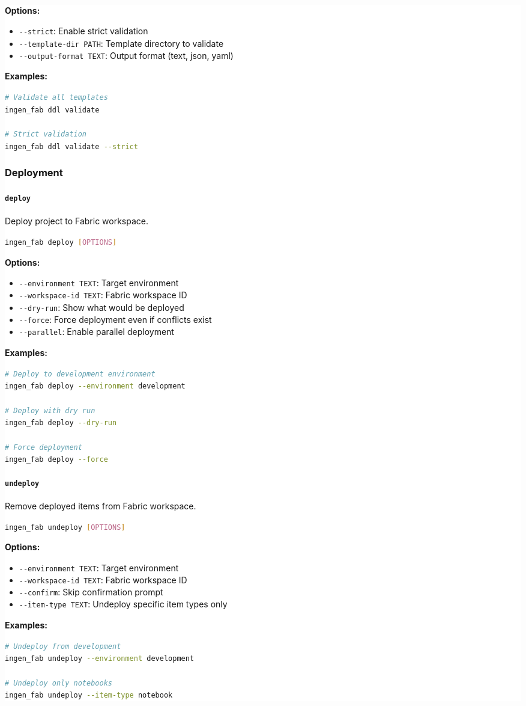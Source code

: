**Options:**
- `--strict`: Enable strict validation
- `--template-dir PATH`: Template directory to validate
- `--output-format TEXT`: Output format (text, json, yaml)

**Examples:**
```bash
# Validate all templates
ingen_fab ddl validate

# Strict validation
ingen_fab ddl validate --strict
```

### Deployment

#### `deploy`
Deploy project to Fabric workspace.

```bash
ingen_fab deploy [OPTIONS]
```

**Options:**
- `--environment TEXT`: Target environment
- `--workspace-id TEXT`: Fabric workspace ID
- `--dry-run`: Show what would be deployed
- `--force`: Force deployment even if conflicts exist
- `--parallel`: Enable parallel deployment

**Examples:**
```bash
# Deploy to development environment
ingen_fab deploy --environment development

# Deploy with dry run
ingen_fab deploy --dry-run

# Force deployment
ingen_fab deploy --force
```

#### `undeploy`
Remove deployed items from Fabric workspace.

```bash
ingen_fab undeploy [OPTIONS]
```

**Options:**
- `--environment TEXT`: Target environment
- `--workspace-id TEXT`: Fabric workspace ID
- `--confirm`: Skip confirmation prompt
- `--item-type TEXT`: Undeploy specific item types only

**Examples:**
```bash
# Undeploy from development
ingen_fab undeploy --environment development

# Undeploy only notebooks
ingen_fab undeploy --item-type notebook
```
